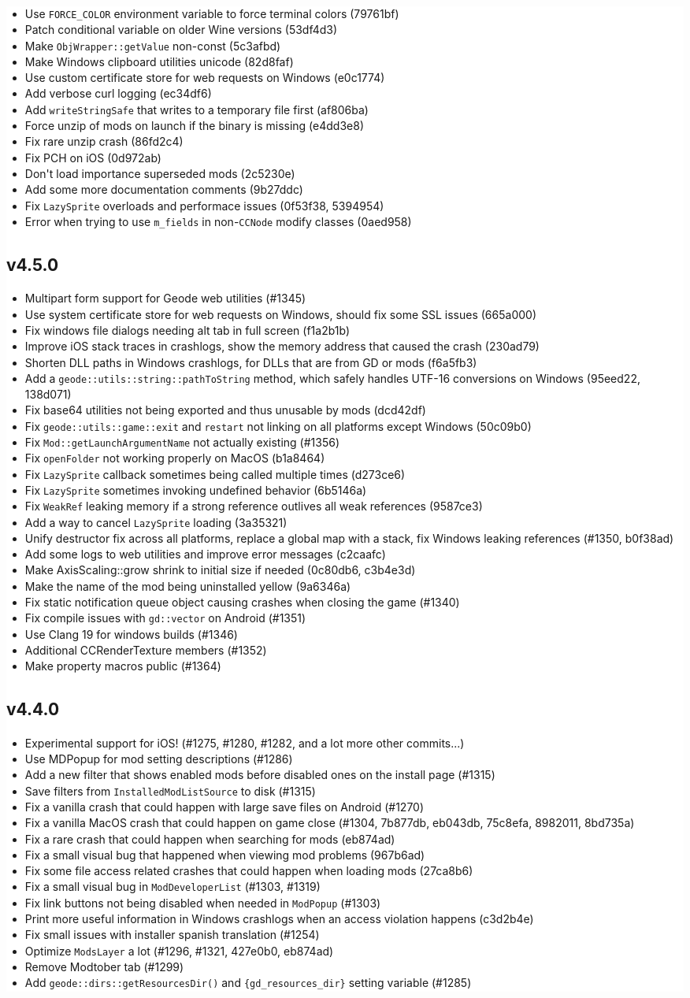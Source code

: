  * Use `FORCE_COLOR` environment variable to force terminal colors (79761bf)
 * Patch conditional variable on older Wine versions (53df4d3)
 * Make `ObjWrapper::getValue` non-const (5c3afbd)
 * Make Windows clipboard utilities unicode (82d8faf)
 * Use custom certificate store for web requests on Windows (e0c1774)
 * Add verbose curl logging (ec34df6)
 * Add `writeStringSafe` that writes to a temporary file first (af806ba)
 * Force unzip of mods on launch if the binary is missing (e4dd3e8)
 * Fix rare unzip crash (86fd2c4)
 * Fix PCH on iOS (0d972ab)
 * Don't load importance superseded mods (2c5230e)
 * Add some more documentation comments (9b27ddc)
 * Fix `LazySprite` overloads and performace issues (0f53f38, 5394954)
 * Error when trying to use `m_fields` in non-`CCNode` modify classes (0aed958)


## v4.5.0
 * Multipart form support for Geode web utilities (#1345)
 * Use system certificate store for web requests on Windows, should fix some SSL issues (665a000)
 * Fix windows file dialogs needing alt tab in full screen (f1a2b1b)
 * Improve iOS stack traces in crashlogs, show the memory address that caused the crash (230ad79)
 * Shorten DLL paths in Windows crashlogs, for DLLs that are from GD or mods (f6a5fb3)
 * Add a `geode::utils::string::pathToString` method, which safely handles UTF-16 conversions on Windows (95eed22, 138d071)
 * Fix base64 utilities not being exported and thus unusable by mods (dcd42df)
 * Fix `geode::utils::game::exit` and `restart` not linking on all platforms except Windows (50c09b0)
 * Fix `Mod::getLaunchArgumentName` not actually existing (#1356)
 * Fix `openFolder` not working properly on MacOS (b1a8464)
 * Fix `LazySprite` callback sometimes being called multiple times (d273ce6)
 * Fix `LazySprite` sometimes invoking undefined behavior (6b5146a)
 * Fix `WeakRef` leaking memory if a strong reference outlives all weak references (9587ce3)
 * Add a way to cancel `LazySprite` loading (3a35321)
 * Unify destructor fix across all platforms, replace a global map with a stack, fix Windows leaking references (#1350, b0f38ad)
 * Add some logs to web utilities and improve error messages (c2caafc)
 * Make AxisScaling::grow shrink to initial size if needed (0c80db6, c3b4e3d)
 * Make the name of the mod being uninstalled yellow (9a6346a)
 * Fix static notification queue object causing crashes when closing the game (#1340)
 * Fix compile issues with `gd::vector` on Android (#1351)
 * Use Clang 19 for windows builds (#1346)
 * Additional CCRenderTexture members (#1352)
 * Make property macros public (#1364)


## v4.4.0
 * Experimental support for iOS! (#1275, #1280, #1282, and a lot more other commits...)
 * Use MDPopup for mod setting descriptions (#1286)
 * Add a new filter that shows enabled mods before disabled ones on the install page (#1315)
 * Save filters from `InstalledModListSource` to disk (#1315)
 * Fix a vanilla crash that could happen with large save files on Android (#1270)
 * Fix a vanilla MacOS crash that could happen on game close (#1304, 7b877db, eb043db, 75c8efa, 8982011, 8bd735a)
 * Fix a rare crash that could happen when searching for mods (eb874ad)
 * Fix a small visual bug that happened when viewing mod problems (967b6ad)
 * Fix some file access related crashes that could happen when loading mods (27ca8b6)
 * Fix a small visual bug in `ModDeveloperList` (#1303, #1319)
 * Fix link buttons not being disabled when needed in `ModPopup` (#1303)
 * Print more useful information in Windows crashlogs when an access violation happens (c3d2b4e)
 * Fix small issues with installer spanish translation (#1254)
 * Optimize `ModsLayer` a lot (#1296, #1321, 427e0b0, eb874ad)
 * Remove Modtober tab (#1299)
 * Add `geode::dirs::getResourcesDir()` and `{gd_resources_dir}` setting variable (#1285)